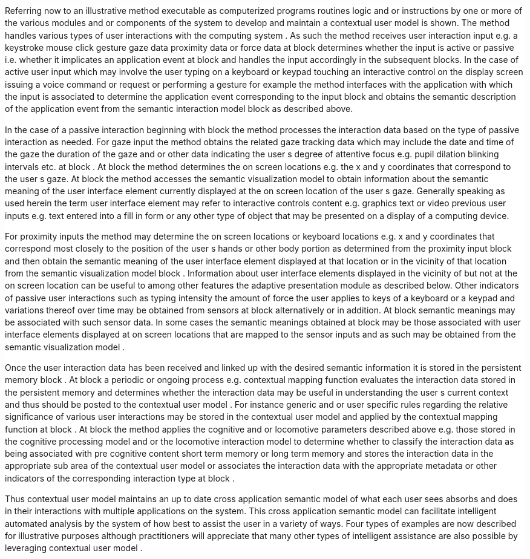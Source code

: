 Referring now to an illustrative method executable as computerized programs routines logic and or instructions by one or more of the various modules and or components of the system to develop and maintain a contextual user model is shown. The method handles various types of user interactions with the computing system . As such the method receives user interaction input e.g. a keystroke mouse click gesture gaze data proximity data or force data at block determines whether the input is active or passive i.e. whether it implicates an application event at block and handles the input accordingly in the subsequent blocks. In the case of active user input which may involve the user typing on a keyboard or keypad touching an interactive control on the display screen issuing a voice command or request or performing a gesture for example the method interfaces with the application with which the input is associated to determine the application event corresponding to the input block and obtains the semantic description of the application event from the semantic interaction model block as described above.

In the case of a passive interaction beginning with block the method processes the interaction data based on the type of passive interaction as needed. For gaze input the method obtains the related gaze tracking data which may include the date and time of the gaze the duration of the gaze and or other data indicating the user s degree of attentive focus e.g. pupil dilation blinking intervals etc. at block . At block the method determines the on screen locations e.g. the x and y coordinates that correspond to the user s gaze. At block the method accesses the semantic visualization model to obtain information about the semantic meaning of the user interface element currently displayed at the on screen location of the user s gaze. Generally speaking as used herein the term user interface element may refer to interactive controls content e.g. graphics text or video previous user inputs e.g. text entered into a fill in form or any other type of object that may be presented on a display of a computing device.

For proximity inputs the method may determine the on screen locations or keyboard locations e.g. x and y coordinates that correspond most closely to the position of the user s hands or other body portion as determined from the proximity input block and then obtain the semantic meaning of the user interface element displayed at that location or in the vicinity of that location from the semantic visualization model block . Information about user interface elements displayed in the vicinity of but not at the on screen location can be useful to among other features the adaptive presentation module as described below. Other indicators of passive user interactions such as typing intensity the amount of force the user applies to keys of a keyboard or a keypad and variations thereof over time may be obtained from sensors at block alternatively or in addition. At block semantic meanings may be associated with such sensor data. In some cases the semantic meanings obtained at block may be those associated with user interface elements displayed at on screen locations that are mapped to the sensor inputs and as such may be obtained from the semantic visualization model .

Once the user interaction data has been received and linked up with the desired semantic information it is stored in the persistent memory block . At block a periodic or ongoing process e.g. contextual mapping function evaluates the interaction data stored in the persistent memory and determines whether the interaction data may be useful in understanding the user s current context and thus should be posted to the contextual user model . For instance generic and or user specific rules regarding the relative significance of various user interactions may be stored in the contextual user model and applied by the contextual mapping function at block . At block the method applies the cognitive and or locomotive parameters described above e.g. those stored in the cognitive processing model and or the locomotive interaction model to determine whether to classify the interaction data as being associated with pre cognitive content short term memory or long term memory and stores the interaction data in the appropriate sub area of the contextual user model or associates the interaction data with the appropriate metadata or other indicators of the corresponding interaction type at block .

Thus contextual user model maintains an up to date cross application semantic model of what each user sees absorbs and does in their interactions with multiple applications on the system. This cross application semantic model can facilitate intelligent automated analysis by the system of how best to assist the user in a variety of ways. Four types of examples are now described for illustrative purposes although practitioners will appreciate that many other types of intelligent assistance are also possible by leveraging contextual user model .
